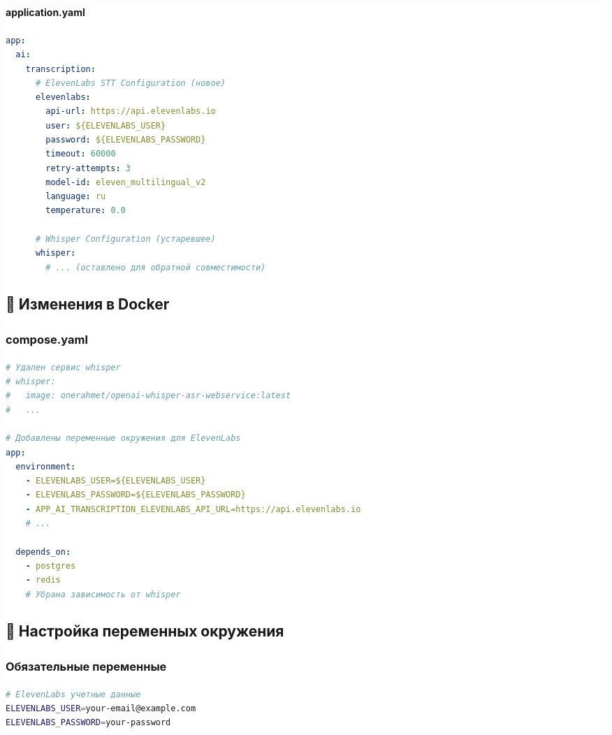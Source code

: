 #### application.yaml
```yaml
app:
  ai:
    transcription:
      # ElevenLabs STT Configuration (новое)
      elevenlabs:
        api-url: https://api.elevenlabs.io
        user: ${ELEVENLABS_USER}
        password: ${ELEVENLABS_PASSWORD}
        timeout: 60000
        retry-attempts: 3
        model-id: eleven_multilingual_v2
        language: ru
        temperature: 0.0
      
      # Whisper Configuration (устаревшее)
      whisper:
        # ... (оставлено для обратной совместимости)
```

## 🐳 Изменения в Docker

### compose.yaml
```yaml
# Удален сервис whisper
# whisper:
#   image: onerahmet/openai-whisper-asr-webservice:latest
#   ...

# Добавлены переменные окружения для ElevenLabs
app:
  environment:
    - ELEVENLABS_USER=${ELEVENLABS_USER}
    - ELEVENLABS_PASSWORD=${ELEVENLABS_PASSWORD}
    - APP_AI_TRANSCRIPTION_ELEVENLABS_API_URL=https://api.elevenlabs.io
    # ...
  
  depends_on:
    - postgres
    - redis
    # Убрана зависимость от whisper
```

## 🔑 Настройка переменных окружения

### Обязательные переменные
```bash
# ElevenLabs учетные данные
ELEVENLABS_USER=your-email@example.com
ELEVENLABS_PASSWORD=your-password
```
